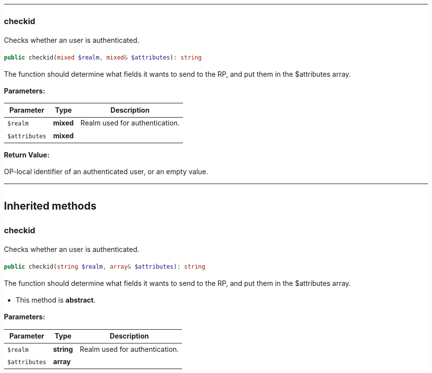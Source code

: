



***

### checkid

Checks whether an user is authenticated.

```php
public checkid(mixed $realm, mixed& $attributes): string
```

The function should determine what fields it wants to send to the RP,
and put them in the $attributes array.






**Parameters:**

| Parameter | Type | Description |
|-----------|------|-------------|
| `$realm` | **mixed** | Realm used for authentication. |
| `$attributes` | **mixed** |  |


**Return Value:**

OP-local identifier of an authenticated user, or an empty value.




***


## Inherited methods


### checkid

Checks whether an user is authenticated.

```php
public checkid(string $realm, array& $attributes): string
```

The function should determine what fields it wants to send to the RP,
and put them in the $attributes array.


* This method is **abstract**.



**Parameters:**

| Parameter | Type | Description |
|-----------|------|-------------|
| `$realm` | **string** | Realm used for authentication. |
| `$attributes` | **array** |  |
